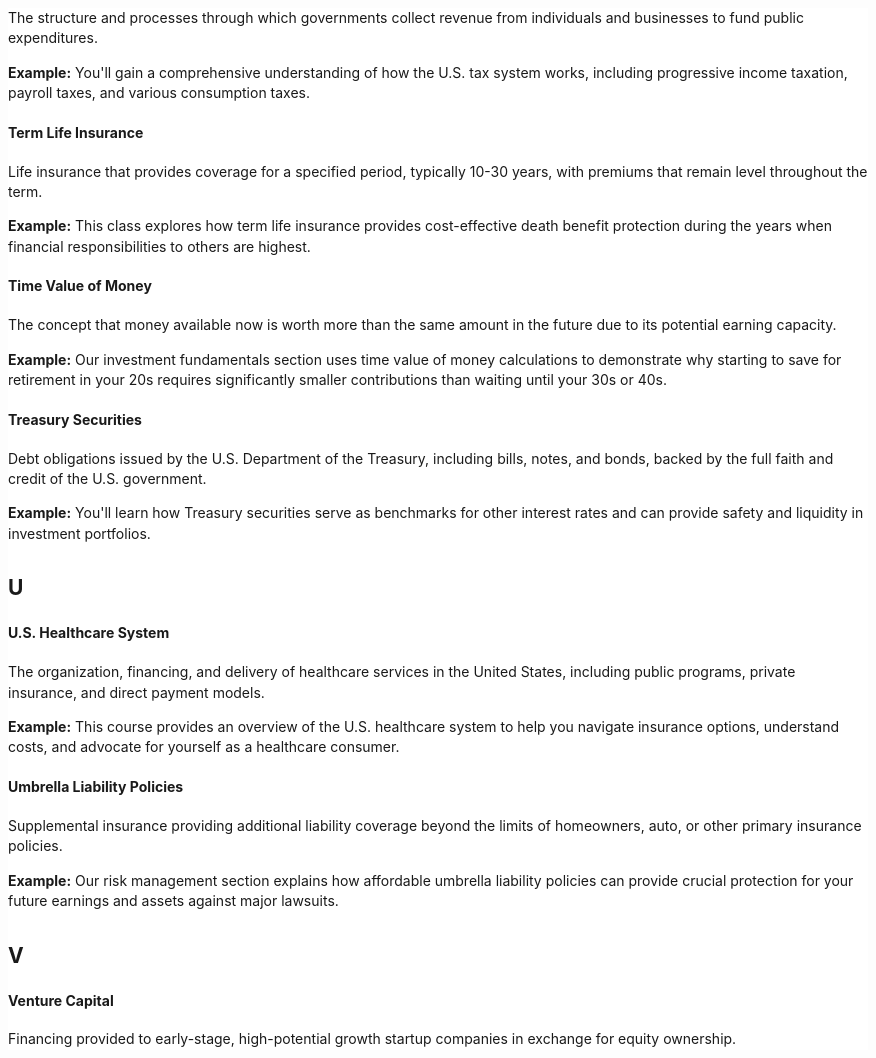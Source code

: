 The structure and processes through which governments collect revenue from individuals and businesses to fund public expenditures.

**Example:** You'll gain a comprehensive understanding of how the U.S. tax system works, including progressive income taxation, payroll taxes, and various consumption taxes.

#### Term Life Insurance

Life insurance that provides coverage for a specified period, typically 10-30 years, with premiums that remain level throughout the term.

**Example:** This class explores how term life insurance provides cost-effective death benefit protection during the years when financial responsibilities to others are highest.

#### Time Value of Money

The concept that money available now is worth more than the same amount in the future due to its potential earning capacity.

**Example:** Our investment fundamentals section uses time value of money calculations to demonstrate why starting to save for retirement in your 20s requires significantly smaller contributions than waiting until your 30s or 40s.

#### Treasury Securities

Debt obligations issued by the U.S. Department of the Treasury, including bills, notes, and bonds, backed by the full faith and credit of the U.S. government.

**Example:** You'll learn how Treasury securities serve as benchmarks for other interest rates and can provide safety and liquidity in investment portfolios.

## U

#### U.S. Healthcare System

The organization, financing, and delivery of healthcare services in the United States, including public programs, private insurance, and direct payment models.

**Example:** This course provides an overview of the U.S. healthcare system to help you navigate insurance options, understand costs, and advocate for yourself as a healthcare consumer.

#### Umbrella Liability Policies

Supplemental insurance providing additional liability coverage beyond the limits of homeowners, auto, or other primary insurance policies.

**Example:** Our risk management section explains how affordable umbrella liability policies can provide crucial protection for your future earnings and assets against major lawsuits.

## V

#### Venture Capital

Financing provided to early-stage, high-potential growth startup companies in exchange for equity ownership.
